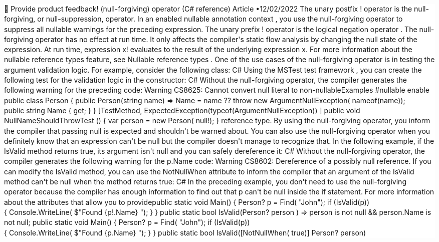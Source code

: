  Provide product feedback! (null-forgiving) operator (C# reference)
Article •12/02/2022
The unary postfix ! operator is the null-forgiving, or null-suppression, operator. In an
enabled nullable annotation context , you use the null-forgiving operator to suppress all
nullable warnings for the preceding expression. The unary prefix ! operator is the
logical negation operator . The null-forgiving operator has no effect at run time. It only
affects the compiler's static flow analysis by changing the null state of the expression. At
run time, expression x! evaluates to the result of the underlying expression x.
For more information about the nullable reference types feature, see Nullable reference
types .
One of the use cases of the null-forgiving operator is in testing the argument validation
logic. For example, consider the following class:
C#
Using the MSTest test framework , you can create the following test for the validation
logic in the constructor:
C#
Without the null-forgiving operator, the compiler generates the following warning for
the preceding code: Warning CS8625: Cannot convert null literal to non-nullableExamples
#nullable enable  
public class Person 
{ 
    public Person(string name) => Name = name ?? throw new 
ArgumentNullException( nameof(name));  
    public string Name { get; } 
} 
[TestMethod, ExpectedException(typeof(ArgumentNullException)) ] 
public void NullNameShouldThrowTest () 
{ 
    var person = new Person( null!); 
} reference type. By using the null-forgiving operator, you inform the compiler that
passing null is expected and shouldn't be warned about.
You can also use the null-forgiving operator when you definitely know that an
expression can't be null but the compiler doesn't manage to recognize that. In the
following example, if the IsValid method returns true, its argument isn't null and you
can safely dereference it:
C#
Without the null-forgiving operator, the compiler generates the following warning for
the p.Name code: Warning CS8602: Dereference of a possibly null reference.
If you can modify the IsValid method, you can use the NotNullWhen  attribute to
inform the compiler that an argument of the IsValid method can't be null when the
method returns true:
C#
In the preceding example, you don't need to use the null-forgiving operator because the
compiler has enough information to find out that p can't be null inside the if
statement. For more information about the attributes that allow you to providepublic static void Main() 
{ 
    Person? p = Find( "John"); 
    if (IsValid(p))  
    { 
        Console.WriteLine( $"Found {p!.Name} "); 
    } 
} 
public static bool IsValid(Person? person ) 
    => person is not null && person.Name is not null; 
public static void Main() 
{ 
    Person? p = Find( "John"); 
    if (IsValid(p))  
    { 
        Console.WriteLine( $"Found {p.Name} "); 
    } 
} 
public static bool IsValid([NotNullWhen( true)] Person? person)  